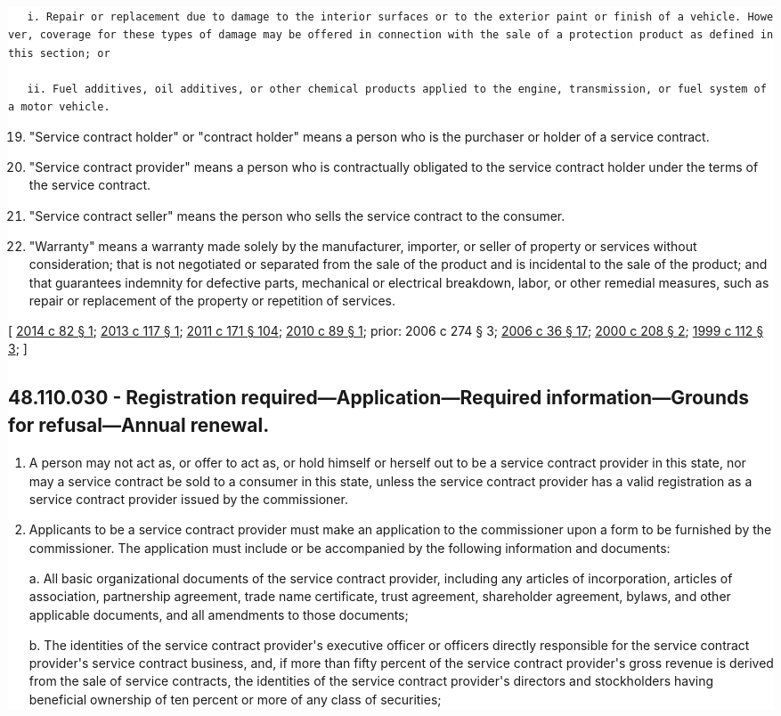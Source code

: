        i. Repair or replacement due to damage to the interior surfaces or to the exterior paint or finish of a vehicle. However, coverage for these types of damage may be offered in connection with the sale of a protection product as defined in this section; or

       ii. Fuel additives, oil additives, or other chemical products applied to the engine, transmission, or fuel system of a motor vehicle.

19. "Service contract holder" or "contract holder" means a person who is the purchaser or holder of a service contract.

20. "Service contract provider" means a person who is contractually obligated to the service contract holder under the terms of the service contract.

21. "Service contract seller" means the person who sells the service contract to the consumer.

22. "Warranty" means a warranty made solely by the manufacturer, importer, or seller of property or services without consideration; that is not negotiated or separated from the sale of the product and is incidental to the sale of the product; and that guarantees indemnity for defective parts, mechanical or electrical breakdown, labor, or other remedial measures, such as repair or replacement of the property or repetition of services.

\[ [2014 c 82 § 1](https://lawfilesext.leg.wa.gov/biennium/2013-14/Pdf/Bills/Session%20Laws/Senate/5977-S.SL.pdf?cite=2014%20c%2082%20§%201); [2013 c 117 § 1](https://lawfilesext.leg.wa.gov/biennium/2013-14/Pdf/Bills/Session%20Laws/House/1036.SL.pdf?cite=2013%20c%20117%20§%201); [2011 c 171 § 104](https://lawfilesext.leg.wa.gov/biennium/2011-12/Pdf/Bills/Session%20Laws/Senate/5061.SL.pdf?cite=2011%20c%20171%20§%20104); [2010 c 89 § 1](https://lawfilesext.leg.wa.gov/biennium/2009-10/Pdf/Bills/Session%20Laws/House/3032-S.SL.pdf?cite=2010%20c%2089%20§%201); prior:  2006 c 274 § 3; [2006 c 36 § 17](https://lawfilesext.leg.wa.gov/biennium/2005-06/Pdf/Bills/Session%20Laws/House/2776-S.SL.pdf?cite=2006%20c%2036%20§%2017); [2000 c 208 § 2](https://lawfilesext.leg.wa.gov/biennium/1999-00/Pdf/Bills/Session%20Laws/House/2886-S.SL.pdf?cite=2000%20c%20208%20§%202); [1999 c 112 § 3](https://lawfilesext.leg.wa.gov/biennium/1999-00/Pdf/Bills/Session%20Laws/House/2052.SL.pdf?cite=1999%20c%20112%20§%203); \]

## 48.110.030 - Registration required—Application—Required information—Grounds for refusal—Annual renewal.
1. A person may not act as, or offer to act as, or hold himself or herself out to be a service contract provider in this state, nor may a service contract be sold to a consumer in this state, unless the service contract provider has a valid registration as a service contract provider issued by the commissioner.

2. Applicants to be a service contract provider must make an application to the commissioner upon a form to be furnished by the commissioner. The application must include or be accompanied by the following information and documents:

   a. All basic organizational documents of the service contract provider, including any articles of incorporation, articles of association, partnership agreement, trade name certificate, trust agreement, shareholder agreement, bylaws, and other applicable documents, and all amendments to those documents;

   b. The identities of the service contract provider's executive officer or officers directly responsible for the service contract provider's service contract business, and, if more than fifty percent of the service contract provider's gross revenue is derived from the sale of service contracts, the identities of the service contract provider's directors and stockholders having beneficial ownership of ten percent or more of any class of securities;
